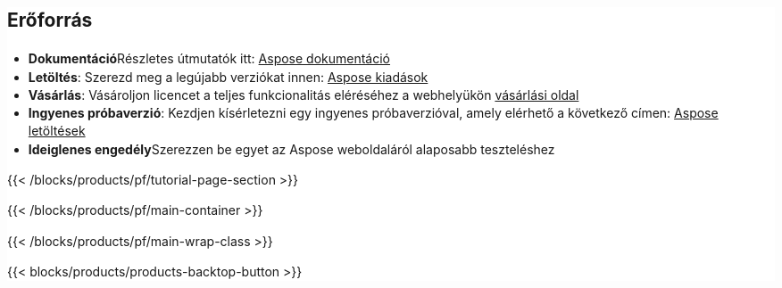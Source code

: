 ## Erőforrás

- **Dokumentáció**Részletes útmutatók itt: [Aspose dokumentáció](https://reference.aspose.com/email/net/)
- **Letöltés**: Szerezd meg a legújabb verziókat innen: [Aspose kiadások](https://releases.aspose.com/email/net/)
- **Vásárlás**: Vásároljon licencet a teljes funkcionalitás eléréséhez a webhelyükön [vásárlási oldal](https://purchase.aspose.com/buy)
- **Ingyenes próbaverzió**: Kezdjen kísérletezni egy ingyenes próbaverzióval, amely elérhető a következő címen: [Aspose letöltések](https://releases.aspose.com/email/net/)
- **Ideiglenes engedély**Szerezzen be egyet az Aspose weboldaláról alaposabb teszteléshez

{{< /blocks/products/pf/tutorial-page-section >}}

{{< /blocks/products/pf/main-container >}}

{{< /blocks/products/pf/main-wrap-class >}}

{{< blocks/products/products-backtop-button >}}